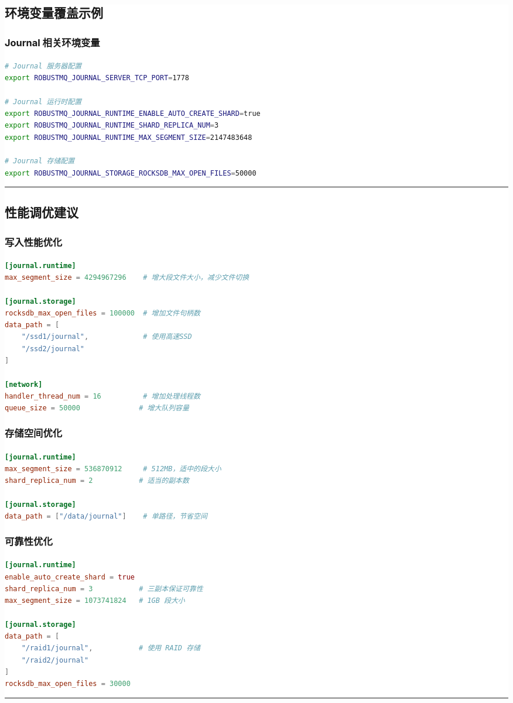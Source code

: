 
## 环境变量覆盖示例

### Journal 相关环境变量
```bash
# Journal 服务器配置
export ROBUSTMQ_JOURNAL_SERVER_TCP_PORT=1778

# Journal 运行时配置
export ROBUSTMQ_JOURNAL_RUNTIME_ENABLE_AUTO_CREATE_SHARD=true
export ROBUSTMQ_JOURNAL_RUNTIME_SHARD_REPLICA_NUM=3
export ROBUSTMQ_JOURNAL_RUNTIME_MAX_SEGMENT_SIZE=2147483648

# Journal 存储配置
export ROBUSTMQ_JOURNAL_STORAGE_ROCKSDB_MAX_OPEN_FILES=50000
```

---

## 性能调优建议

### 写入性能优化
```toml
[journal.runtime]
max_segment_size = 4294967296    # 增大段文件大小，减少文件切换

[journal.storage]
rocksdb_max_open_files = 100000  # 增加文件句柄数
data_path = [
    "/ssd1/journal",             # 使用高速SSD
    "/ssd2/journal"
]

[network]
handler_thread_num = 16          # 增加处理线程数
queue_size = 50000              # 增大队列容量
```

### 存储空间优化
```toml
[journal.runtime]
max_segment_size = 536870912     # 512MB，适中的段大小
shard_replica_num = 2           # 适当的副本数

[journal.storage]
data_path = ["/data/journal"]    # 单路径，节省空间
```

### 可靠性优化
```toml
[journal.runtime]
enable_auto_create_shard = true
shard_replica_num = 3           # 三副本保证可靠性
max_segment_size = 1073741824   # 1GB 段大小

[journal.storage]
data_path = [
    "/raid1/journal",           # 使用 RAID 存储
    "/raid2/journal"
]
rocksdb_max_open_files = 30000
```

---